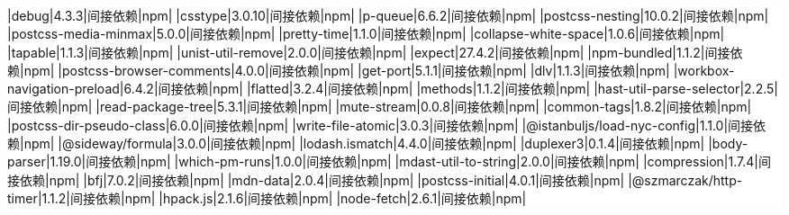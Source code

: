 |debug|4.3.3|间接依赖|npm|
|csstype|3.0.10|间接依赖|npm|
|p-queue|6.6.2|间接依赖|npm|
|postcss-nesting|10.0.2|间接依赖|npm|
|postcss-media-minmax|5.0.0|间接依赖|npm|
|pretty-time|1.1.0|间接依赖|npm|
|collapse-white-space|1.0.6|间接依赖|npm|
|tapable|1.1.3|间接依赖|npm|
|unist-util-remove|2.0.0|间接依赖|npm|
|expect|27.4.2|间接依赖|npm|
|npm-bundled|1.1.2|间接依赖|npm|
|postcss-browser-comments|4.0.0|间接依赖|npm|
|get-port|5.1.1|间接依赖|npm|
|dlv|1.1.3|间接依赖|npm|
|workbox-navigation-preload|6.4.2|间接依赖|npm|
|flatted|3.2.4|间接依赖|npm|
|methods|1.1.2|间接依赖|npm|
|hast-util-parse-selector|2.2.5|间接依赖|npm|
|read-package-tree|5.3.1|间接依赖|npm|
|mute-stream|0.0.8|间接依赖|npm|
|common-tags|1.8.2|间接依赖|npm|
|postcss-dir-pseudo-class|6.0.0|间接依赖|npm|
|write-file-atomic|3.0.3|间接依赖|npm|
|@istanbuljs/load-nyc-config|1.1.0|间接依赖|npm|
|@sideway/formula|3.0.0|间接依赖|npm|
|lodash.ismatch|4.4.0|间接依赖|npm|
|duplexer3|0.1.4|间接依赖|npm|
|body-parser|1.19.0|间接依赖|npm|
|which-pm-runs|1.0.0|间接依赖|npm|
|mdast-util-to-string|2.0.0|间接依赖|npm|
|compression|1.7.4|间接依赖|npm|
|bfj|7.0.2|间接依赖|npm|
|mdn-data|2.0.4|间接依赖|npm|
|postcss-initial|4.0.1|间接依赖|npm|
|@szmarczak/http-timer|1.1.2|间接依赖|npm|
|hpack.js|2.1.6|间接依赖|npm|
|node-fetch|2.6.1|间接依赖|npm|